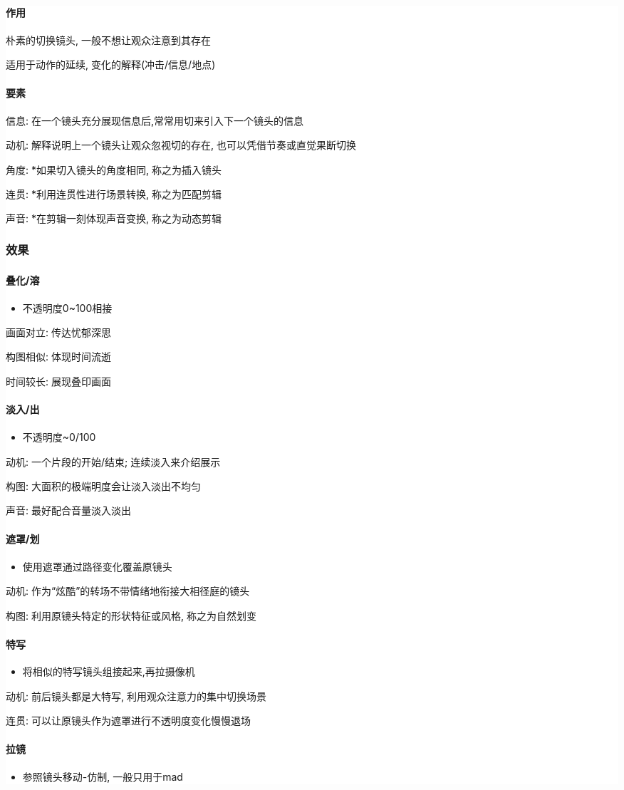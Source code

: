 #### 作用

朴素的切换镜头, 一般不想让观众注意到其存在

适用于动作的延续, 变化的解释(冲击/信息/地点)

#### 要素

信息: 在一个镜头充分展现信息后,常常用切来引入下一个镜头的信息

动机: 解释说明上一个镜头让观众忽视切的存在, 也可以凭借节奏或直觉果断切换

角度: *如果切入镜头的角度相同, 称之为插入镜头

连贯: *利用连贯性进行场景转换, 称之为匹配剪辑

声音: *在剪辑一刻体现声音变换, 称之为动态剪辑



### 效果

#### 叠化/溶

* 不透明度0~100相接

画面对立: 传达忧郁深思

构图相似: 体现时间流逝

时间较长: 展现叠印画面

#### 淡入/出

* 不透明度~0/100

动机: 一个片段的开始/结束; 连续淡入来介绍展示

构图: 大面积的极端明度会让淡入淡出不均匀

声音: 最好配合音量淡入淡出

#### 遮罩/划

* 使用遮罩通过路径变化覆盖原镜头

动机: 作为“炫酷”的转场不带情绪地衔接大相径庭的镜头

构图: 利用原镜头特定的形状特征或风格, 称之为自然划变

#### 特写

* 将相似的特写镜头组接起来,再拉摄像机

动机: 前后镜头都是大特写, 利用观众注意力的集中切换场景

连贯: 可以让原镜头作为遮罩进行不透明度变化慢慢退场

#### 拉镜

* 参照镜头移动-仿制, 一般只用于mad
